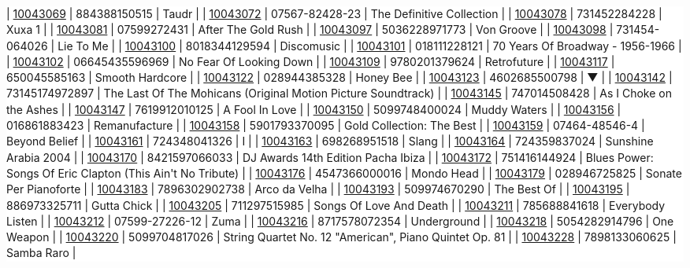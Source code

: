 | [10043069](https://www.discogs.com/release/10043069) | 884388150515 | Taudr |
| [10043072](https://www.discogs.com/release/10043072) | 07567-82428-23 | The Definitive Collection |
| [10043078](https://www.discogs.com/release/10043078) | 731452284228 | Xuxa 1 |
| [10043081](https://www.discogs.com/release/10043081) | 07599272431 | After The Gold Rush |
| [10043097](https://www.discogs.com/release/10043097) | 5036228971773 | Von Groove |
| [10043098](https://www.discogs.com/release/10043098) | 731454-064026 | Lie To Me |
| [10043100](https://www.discogs.com/release/10043100) | 8018344129594 | Discomusic |
| [10043101](https://www.discogs.com/release/10043101) | 018111228121 | 70 Years Of Broadway - 1956-1966 |
| [10043102](https://www.discogs.com/release/10043102) | 06645435596969 | No Fear Of Looking Down |
| [10043109](https://www.discogs.com/release/10043109) | 9780201379624 | Retrofuture |
| [10043117](https://www.discogs.com/release/10043117) | 650045585163 | Smooth Hardcore |
| [10043122](https://www.discogs.com/release/10043122) | 028944385328 | Honey Bee |
| [10043123](https://www.discogs.com/release/10043123) | 4602685500798 | ▼ |
| [10043142](https://www.discogs.com/release/10043142) | 73145174972897 | The Last Of The Mohicans (Original Motion Picture Soundtrack) |
| [10043145](https://www.discogs.com/release/10043145) | 747014508428 | As I Choke on the Ashes |
| [10043147](https://www.discogs.com/release/10043147) | 7619912010125 | A Fool In Love |
| [10043150](https://www.discogs.com/release/10043150) | 5099748400024 | Muddy Waters |
| [10043156](https://www.discogs.com/release/10043156) | 016861883423 | Remanufacture |
| [10043158](https://www.discogs.com/release/10043158) | 5901793370095 | Gold Collection: The Best |
| [10043159](https://www.discogs.com/release/10043159) | 07464-48546-4 | Beyond Belief |
| [10043161](https://www.discogs.com/release/10043161) | 724348041326 | Ι |
| [10043163](https://www.discogs.com/release/10043163) | 698268951518 | Slang |
| [10043164](https://www.discogs.com/release/10043164) | 724359837024 | Sunshine Arabia 2004 |
| [10043170](https://www.discogs.com/release/10043170) | 8421597066033 | DJ Awards 14th Edition Pacha Ibiza |
| [10043172](https://www.discogs.com/release/10043172) | 751416144924 | Blues Power: Songs Of Eric Clapton (This Ain't No Tribute) |
| [10043176](https://www.discogs.com/release/10043176) | 4547366000016 | Mondo Head |
| [10043179](https://www.discogs.com/release/10043179) | 028946725825 | Sonate Per Pianoforte |
| [10043183](https://www.discogs.com/release/10043183) | 7896302902738 | Arco da Velha |
| [10043193](https://www.discogs.com/release/10043193) | 509974670290 | The Best Of |
| [10043195](https://www.discogs.com/release/10043195) | 886973325711 | Gutta Chick |
| [10043205](https://www.discogs.com/release/10043205) | 711297515985 | Songs Of Love And Death |
| [10043211](https://www.discogs.com/release/10043211) | 785688841618 | Everybody Listen |
| [10043212](https://www.discogs.com/release/10043212) | 07599-27226-12 | Zuma |
| [10043216](https://www.discogs.com/release/10043216) | 8717578072354 | Underground |
| [10043218](https://www.discogs.com/release/10043218) | 5054282914796 | One Weapon |
| [10043220](https://www.discogs.com/release/10043220) | 5099704817026 | String Quartet No. 12 "American", Piano Quintet Op. 81 |
| [10043228](https://www.discogs.com/release/10043228) | 7898133060625 | Samba Raro |